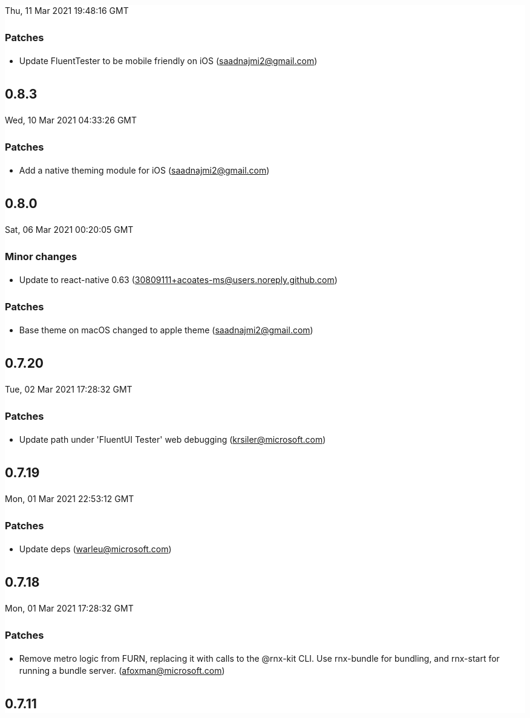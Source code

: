 Thu, 11 Mar 2021 19:48:16 GMT

### Patches

- Update FluentTester to be mobile friendly on iOS (saadnajmi2@gmail.com)

## 0.8.3

Wed, 10 Mar 2021 04:33:26 GMT

### Patches

- Add a native theming module for iOS (saadnajmi2@gmail.com)

## 0.8.0

Sat, 06 Mar 2021 00:20:05 GMT

### Minor changes

- Update to react-native 0.63 (30809111+acoates-ms@users.noreply.github.com)

### Patches

- Base theme on macOS changed to apple theme (saadnajmi2@gmail.com)

## 0.7.20

Tue, 02 Mar 2021 17:28:32 GMT

### Patches

- Update path under 'FluentUI Tester' web debugging (krsiler@microsoft.com)

## 0.7.19

Mon, 01 Mar 2021 22:53:12 GMT

### Patches

- Update deps (warleu@microsoft.com)

## 0.7.18

Mon, 01 Mar 2021 17:28:32 GMT

### Patches

- Remove metro logic from FURN, replacing it with calls to the @rnx-kit CLI. Use rnx-bundle for bundling, and rnx-start for running a bundle server. (afoxman@microsoft.com)

## 0.7.11
